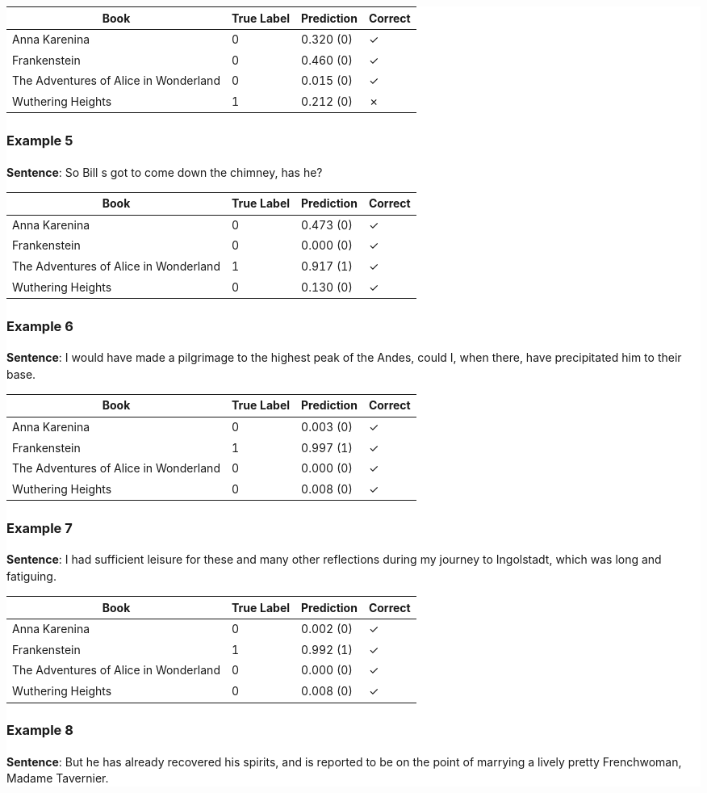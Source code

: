 | Book | True Label | Prediction | Correct |
|------|------------|------------|--------|
| Anna Karenina | 0 | 0.320 (0) | ✓ |
| Frankenstein | 0 | 0.460 (0) | ✓ |
| The Adventures of Alice in Wonderland | 0 | 0.015 (0) | ✓ |
| Wuthering Heights | 1 | 0.212 (0) | ✗ |

### Example 5
**Sentence**: So Bill s got to come down the chimney, has he?

| Book | True Label | Prediction | Correct |
|------|------------|------------|--------|
| Anna Karenina | 0 | 0.473 (0) | ✓ |
| Frankenstein | 0 | 0.000 (0) | ✓ |
| The Adventures of Alice in Wonderland | 1 | 0.917 (1) | ✓ |
| Wuthering Heights | 0 | 0.130 (0) | ✓ |

### Example 6
**Sentence**: I would have made a pilgrimage to the highest peak of the Andes, could I, when there, have precipitated him to their base.

| Book | True Label | Prediction | Correct |
|------|------------|------------|--------|
| Anna Karenina | 0 | 0.003 (0) | ✓ |
| Frankenstein | 1 | 0.997 (1) | ✓ |
| The Adventures of Alice in Wonderland | 0 | 0.000 (0) | ✓ |
| Wuthering Heights | 0 | 0.008 (0) | ✓ |

### Example 7
**Sentence**: I had sufficient leisure for these and many other reflections during my journey to Ingolstadt, which was long and fatiguing.

| Book | True Label | Prediction | Correct |
|------|------------|------------|--------|
| Anna Karenina | 0 | 0.002 (0) | ✓ |
| Frankenstein | 1 | 0.992 (1) | ✓ |
| The Adventures of Alice in Wonderland | 0 | 0.000 (0) | ✓ |
| Wuthering Heights | 0 | 0.008 (0) | ✓ |

### Example 8
**Sentence**: But he has already recovered his spirits, and is reported to be on the point of marrying a lively pretty Frenchwoman, Madame Tavernier.
